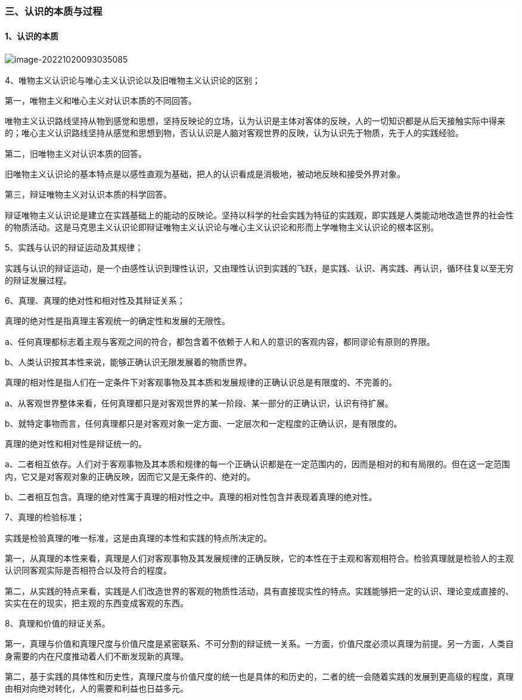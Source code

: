

### 三、认识的本质与过程

#### 1、认识的本质

![image-20221020093035085](E:/Development/Typora/images/image-20221020093035085.png)



4、唯物主义认识论与唯心主义认识论以及旧唯物主义认识论的区别；

第一，唯物主义和唯心主义对认识本质的不同回答。

唯物主义认识路线坚持从物到感觉和思想，坚持反映论的立场，认为认识是主体对客体的反映，人的一切知识都是从后天接触实际中得来的；唯心主义认识路线坚持从感觉和思想到物，否认认识是人脑对客观世界的反映，认为认识先于物质，先于人的实践经验。

第二，旧唯物主义对认识本质的回答。

旧唯物主义认识论的基本特点是以感性直观为基础，把人的认识看成是消极地，被动地反映和接受外界对象。

第三，辩证唯物主义对认识本质的科学回答。

辩证唯物主义认识论是建立在实践基础上的能动的反映论。坚持以科学的社会实践为特征的实践观，即实践是人类能动地改造世界的社会性的物质活动。这是马克思主义认识论即辩证唯物主义认识论与唯心主义认识论和形而上学唯物主义认识论的根本区别。

5、实践与认识的辩证运动及其规律；

实践与认识的辩证运动，是一个由感性认识到理性认识，又由理性认识到实践的飞跃，是实践、认识、再实践、再认识，循环往复以至无穷的辩证发展过程。

6、真理、真理的绝对性和相对性及其辩证关系；

真理的绝对性是指真理主客观统一的确定性和发展的无限性。

a、任何真理都标志着主观与客观之间的符合，都包含着不依赖于人和人的意识的客观内容，都同谬论有原则的界限。

b、人类认识按其本性来说，能够正确认识无限发展着的物质世界。

真理的相对性是指人们在一定条件下对客观事物及其本质和发展规律的正确认识总是有限度的、不完善的。

a、从客观世界整体来看，任何真理都只是对客观世界的某一阶段、某一部分的正确认识，认识有待扩展。

b、就特定事物而言，任何真理都只是对客观对象一定方面、一定层次和一定程度的正确认识，是有限度的。

真理的绝对性和相对性是辩证统一的。

a、二者相互依存。人们对于客观事物及其本质和规律的每一个正确认识都是在一定范围内的，因而是相对的和有局限的。但在这一定范围内，它又是对客观对象的正确反映，因而它又是无条件的、绝对的。

b、二者相互包含。真理的绝对性寓于真理的相对性之中。真理的相对性包含并表现着真理的绝对性。

7、真理的检验标准；

实践是检验真理的唯一标准，这是由真理的本性和实践的特点所决定的。

第一，从真理的本性来看，真理是人们对客观事物及其发展规律的正确反映，它的本性在于主观和客观相符合。检验真理就是检验人的主观认识同客观实际是否相符合以及符合的程度。

第二，从实践的特点来看，实践是人们改造世界的客观的物质性活动，具有直接现实性的特点。实践能够把一定的认识、理论变成直接的、实实在在的现实，把主观的东西变成客观的东西。

8、真理和价值的辩证关系。

第一，真理与价值和真理尺度与价值尺度是紧密联系、不可分割的辩证统一关系。一方面，价值尺度必须以真理为前提。另一方面，人类自身需要的内在尺度推动着人们不断发现新的真理。

第二，基于实践的具体性和历史性，真理尺度与价值尺度的统一也是具体的和历史的，二者的统一会随着实践的发展到更高级的程度，真理由相对向绝对转化，人的需要和利益也日益多元。
